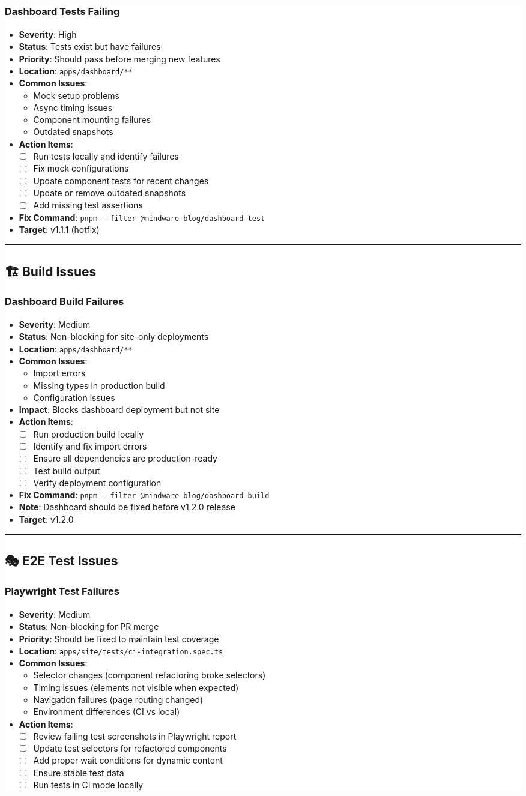 ### Dashboard Tests Failing
- **Severity**: High
- **Status**: Tests exist but have failures
- **Priority**: Should pass before merging new features
- **Location**: `apps/dashboard/**`
- **Common Issues**:
  - Mock setup problems
  - Async timing issues
  - Component mounting failures
  - Outdated snapshots
- **Action Items**:
  - [ ] Run tests locally and identify failures
  - [ ] Fix mock configurations
  - [ ] Update component tests for recent changes
  - [ ] Update or remove outdated snapshots
  - [ ] Add missing test assertions
- **Fix Command**: `pnpm --filter @mindware-blog/dashboard test`
- **Target**: v1.1.1 (hotfix)

---

## 🏗️ Build Issues

### Dashboard Build Failures
- **Severity**: Medium
- **Status**: Non-blocking for site-only deployments
- **Location**: `apps/dashboard/**`
- **Common Issues**:
  - Import errors
  - Missing types in production build
  - Configuration issues
- **Impact**: Blocks dashboard deployment but not site
- **Action Items**:
  - [ ] Run production build locally
  - [ ] Identify and fix import errors
  - [ ] Ensure all dependencies are production-ready
  - [ ] Test build output
  - [ ] Verify deployment configuration
- **Fix Command**: `pnpm --filter @mindware-blog/dashboard build`
- **Note**: Dashboard should be fixed before v1.2.0 release
- **Target**: v1.2.0

---

## 🎭 E2E Test Issues

### Playwright Test Failures
- **Severity**: Medium
- **Status**: Non-blocking for PR merge
- **Priority**: Should be fixed to maintain test coverage
- **Location**: `apps/site/tests/ci-integration.spec.ts`
- **Common Issues**:
  - Selector changes (component refactoring broke selectors)
  - Timing issues (elements not visible when expected)
  - Navigation failures (page routing changed)
  - Environment differences (CI vs local)
- **Action Items**:
  - [ ] Review failing test screenshots in Playwright report
  - [ ] Update test selectors for refactored components
  - [ ] Add proper wait conditions for dynamic content
  - [ ] Ensure stable test data
  - [ ] Run tests in CI mode locally